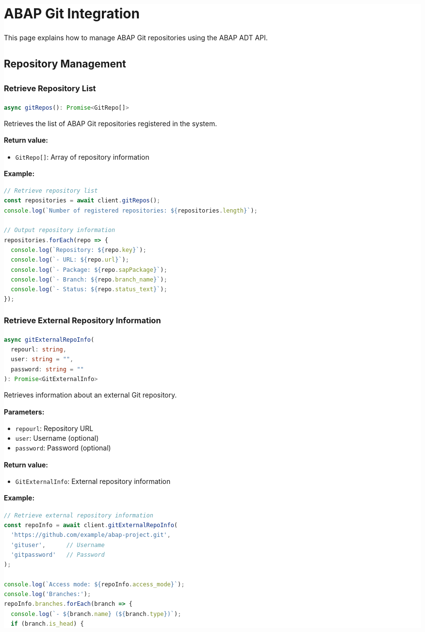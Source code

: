 # ABAP Git Integration

This page explains how to manage ABAP Git repositories using the ABAP ADT API.

## Repository Management

### Retrieve Repository List

```typescript
async gitRepos(): Promise<GitRepo[]>
```

Retrieves the list of ABAP Git repositories registered in the system.

**Return value:**
- `GitRepo[]`: Array of repository information

**Example:**
```typescript
// Retrieve repository list
const repositories = await client.gitRepos();
console.log(`Number of registered repositories: ${repositories.length}`);

// Output repository information
repositories.forEach(repo => {
  console.log(`Repository: ${repo.key}`);
  console.log(`- URL: ${repo.url}`);
  console.log(`- Package: ${repo.sapPackage}`);
  console.log(`- Branch: ${repo.branch_name}`);
  console.log(`- Status: ${repo.status_text}`);
});
```

### Retrieve External Repository Information

```typescript
async gitExternalRepoInfo(
  repourl: string,
  user: string = "",
  password: string = ""
): Promise<GitExternalInfo>
```

Retrieves information about an external Git repository.

**Parameters:**
- `repourl`: Repository URL
- `user`: Username (optional)
- `password`: Password (optional)

**Return value:**
- `GitExternalInfo`: External repository information

**Example:**
```typescript
// Retrieve external repository information
const repoInfo = await client.gitExternalRepoInfo(
  'https://github.com/example/abap-project.git',
  'gituser',      // Username
  'gitpassword'   // Password
);

console.log(`Access mode: ${repoInfo.access_mode}`);
console.log('Branches:');
repoInfo.branches.forEach(branch => {
  console.log(`- ${branch.name} (${branch.type})`);
  if (branch.is_head) {
```